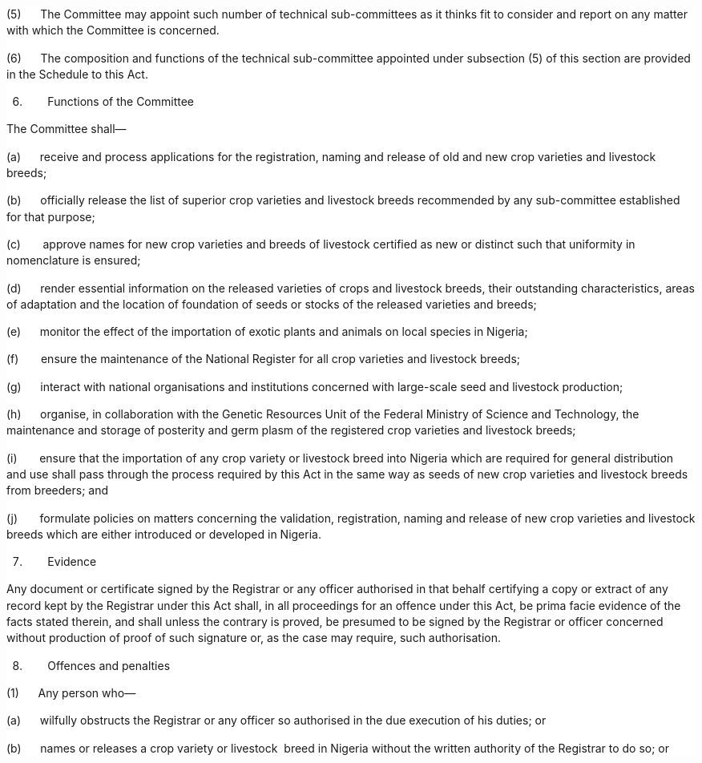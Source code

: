 (5)      The Committee may appoint such number of technical sub-committees as it thinks fit to consider and report on any matter with which the Committee is concerned.

(6)      The composition and functions of the technical sub-committee appointed under subsection (5) of this section are provided in the Schedule to this Act.

6.        Functions of the Committee

The Committee shall—

(a)      receive and process applications for the registration, naming and release of old and new crop varieties and livestock breeds;

(b)      officially release the list of superior crop varieties and livestock breeds recommended by any sub-committee established for that purpose;

(c)       approve names for new crop varieties and breeds of livestock certified as new or distinct such that uniformity in nomenclature is ensured;

(d)      render essential information on the released varieties of crops and livestock breeds, their outstanding characteristics, areas of adaptation and the location of foundation of seeds or stocks of the released varieties and breeds;

(e)      monitor the effect of the importation of exotic plants and animals on local species in Nigeria;

(f)       ensure the maintenance of the National Register for all crop varieties and livestock breeds;

(g)      interact with national organisations and institutions concerned with large-scale seed and livestock production;

(h)      organise, in collaboration with the Genetic Resources Unit of the Federal Ministry of Science and Technology, the maintenance and storage of posterity and germ plasm of the registered crop varieties and livestock breeds;

(i)       ensure that the importation of any crop variety or livestock breed into Nigeria which are required for general distribution and use shall pass through the process required by this Act in the same way as seeds of new crop varieties and livestock breeds from breeders; and

(j)       formulate policies on matters concerning the validation, registration, naming and release of new crop varieties and livestock breeds which are either introduced or developed in Nigeria.

7.        Evidence

Any document or certificate signed by the Registrar or any officer authorised in that behalf certifying a copy or extract of any record kept by the Registrar under this Act shall, in all proceedings for an offence under this Act, be prima facie evidence of the facts stated therein, and shall unless the contrary is proved, be presumed to be signed by the Registrar or officer concerned without production of proof of such signature or, as the case may require, such authorisation.

8.        Offences and penalties

(1)      Any person who—

(a)      wilfully obstructs the Registrar or any officer so authorised in the due execution of his duties; or

(b)      names or releases a crop variety or livestock  breed in Nigeria without the written authority of the Registrar to do so; or
